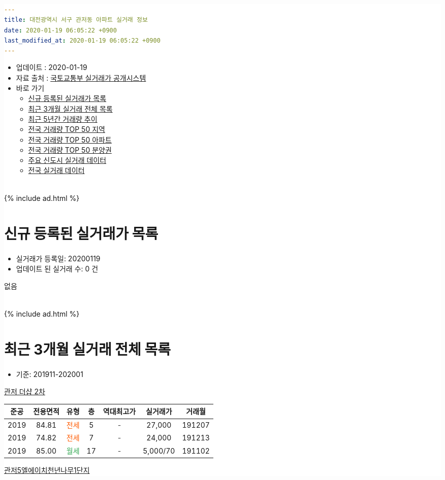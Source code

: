 ```yaml
---
title: 대전광역시 서구 관저동 아파트 실거래 정보
date: 2020-01-19 06:05:22 +0900
last_modified_at: 2020-01-19 06:05:22 +0900
---
```


* 업데이트 : 2020-01-19
* 자료 출처 : [국토교통부 실거래가 공개시스템](http://rt.molit.go.kr)
* 바로 가기
    * [신규 등록된 실거래가 목록](#신규-등록된-실거래가-목록)
    * [최근 3개월 실거래 전체 목록](#최근-3개월-실거래-전체-목록)
    * [최근 5년간 거래량 추이](#최근-5년간-거래량-추이)
    * [전국 거래량 TOP 50 지역](https://apt-info.github.io/apt-trade-info/최근-3개월-전국에서-가장-거래가-많이-발생한-지역)
    * [전국 거래량 TOP 50 아파트](https://apt-info.github.io/apt-trade-info/최근-3개월-전국에서-가장-거래가-많이-발생한-아파트)
    * [전국 거래량 TOP 50 분양권](https://apt-info.github.io/apt-trade-info/최근-3개월-전국에서-가장-거래가-많이-발생한-분양권)
    * [주요 신도시 실거래 데이터](https://apt-info.github.io/apt-trade-info/주요-신도시)
    * [전국 실거래 데이터](https://apt-info.github.io/apt-trade-info/전국)
<br>
{% include ad.html %}
<br>

# 신규 등록된 실거래가 목록
* 실거래가 등록일: 20200119
* 업데이트 된 실거래 수: 0 건

없음

<br>
{% include ad.html %}
<br>

# 최근 3개월 실거래 전체 목록
* 기준: 201911-202001


[관저 더샵 2차](https://search.naver.com/search.naver?query=%EB%8C%80%EC%A0%84%EA%B4%91%EC%97%AD%EC%8B%9C+%EC%84%9C%EA%B5%AC+%EA%B4%80%EC%A0%80%EB%8F%99+%EA%B4%80%EC%A0%80+%EB%8D%94%EC%83%B5+2%EC%B0%A8)

|준공|전용면적|유형|층|역대최고가|실거래가|거래월|
|:---:|:---:|:---:|:---:|:---:|:---:|:---:|
|2019|84.81|<span style="color:#ff5a00">전세</span>|5|<span style="color:#444444">-</span>|27,000|191207|
|2019|74.82|<span style="color:#ff5a00">전세</span>|7|<span style="color:#444444">-</span>|24,000|191213|
|2019|85.00|<span style="color:#34a853">월세</span>|17|<span style="color:#444444">-</span>|5,000/70|191102|

[관저5엘에이치천년나무1단지](https://search.naver.com/search.naver?query=%EB%8C%80%EC%A0%84%EA%B4%91%EC%97%AD%EC%8B%9C+%EC%84%9C%EA%B5%AC+%EA%B4%80%EC%A0%80%EB%8F%99+%EA%B4%80%EC%A0%805%EC%97%98%EC%97%90%EC%9D%B4%EC%B9%98%EC%B2%9C%EB%85%84%EB%82%98%EB%AC%B41%EB%8B%A8%EC%A7%80)
